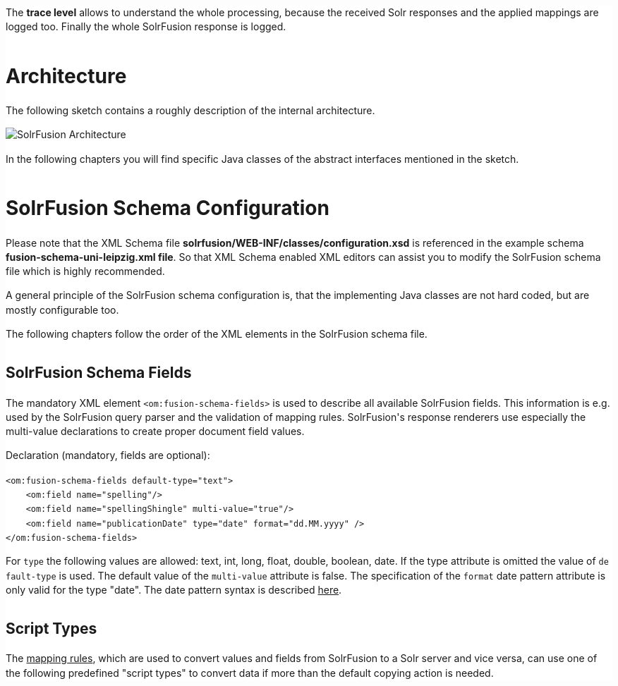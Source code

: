 The __trace level__ allows to understand the whole processing, because the received Solr responses and the applied
mappings are logged too. Finally the whole SolrFusion response is logged.

# Architecture
The following sketch contains a roughly description of the internal architecture.

![SolrFusion Architecture](https://raw.githubusercontent.com/outermedia/solr-fusion/master/src/main/doc/architecture.jpg "SolrFusion Architecture")

In the following chapters you will find specific Java classes of the abstract interfaces mentioned in the sketch.

# SolrFusion Schema Configuration
Please note that the XML Schema file __solrfusion/WEB-INF/classes/configuration.xsd__ is referenced in the example
 schema __fusion-schema-uni-leipzig.xml file__.
So that XML Schema enabled XML editors can assist you to modify the SolrFusion schema file which is highly recommended.

A general principle of the SolrFusion schema configuration is, that the implementing Java classes are not hard coded,
but are mostly configurable too. 

The following chapters follow the order of the XML elements in the SolrFusion schema file.
             
## SolrFusion Schema Fields
The mandatory XML element `<om:fusion-schema-fields>` is used to describe all available SolrFusion fields. This information
is e.g. used by the SolrFusion query parser and the validation of mapping rules. SolrFusion's response renderers use 
especially the multi-value declarations to create proper document field values.

Declaration (mandatory, fields are optional):  

    <om:fusion-schema-fields default-type="text">
        <om:field name="spelling"/>
        <om:field name="spellingShingle" multi-value="true"/>
        <om:field name="publicationDate" type="date" format="dd.MM.yyyy" />
    </om:fusion-schema-fields>
    
For `type` the following values are allowed: text, int, long, float, double, boolean, date. If the type attribute 
is omitted the value of `default-type` is used. The default value of the `multi-value` attribute is false. The
specification of the `format` date pattern attribute is only valid for the type "date". The date pattern syntax 
is described [here](http://docs.oracle.com/javase/7/docs/api/java/text/SimpleDateFormat.html "JavaDoc: SimpleDateFormat.java").

## Script Types    
The [mapping rules](#field-mappings), which are used to convert values and fields from SolrFusion to a Solr server and vice versa, can use 
one of the following predefined "script types" to convert data if more than the default copying action
is needed. 
